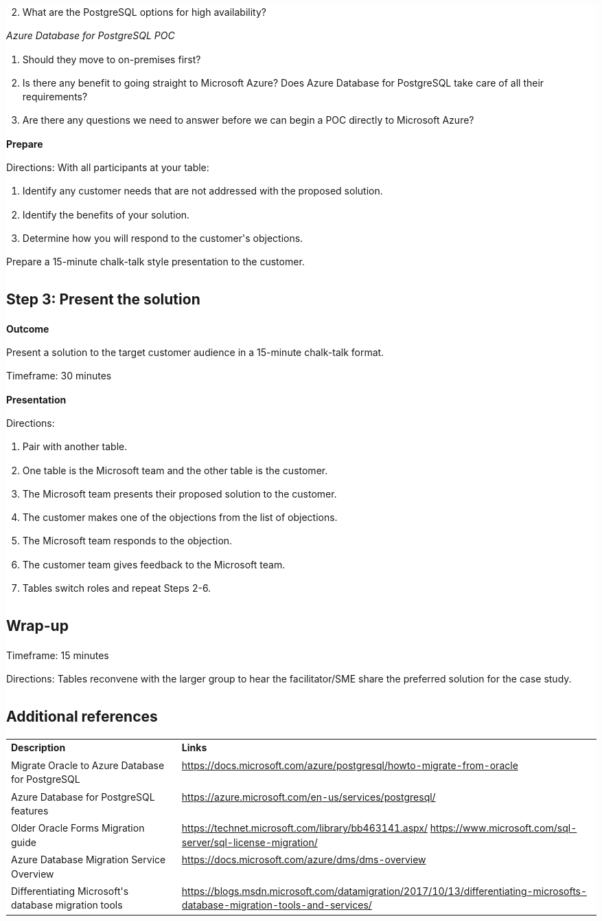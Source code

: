 2. What are the PostgreSQL options for high availability?

*Azure Database for PostgreSQL POC*

1. Should they move to on-premises first?

2. Is there any benefit to going straight to Microsoft Azure? Does Azure Database for PostgreSQL take care of all their requirements?

3. Are there any questions we need to answer before we can begin a POC directly to Microsoft Azure?

**Prepare**

Directions: With all participants at your table:

1. Identify any customer needs that are not addressed with the proposed solution.

2. Identify the benefits of your solution.

3. Determine how you will respond to the customer's objections.

Prepare a 15-minute chalk-talk style presentation to the customer.

## Step 3: Present the solution

**Outcome**

Present a solution to the target customer audience in a 15-minute chalk-talk format.

Timeframe: 30 minutes

**Presentation**

Directions:

1. Pair with another table.

2. One table is the Microsoft team and the other table is the customer.

3. The Microsoft team presents their proposed solution to the customer.

4. The customer makes one of the objections from the list of objections.

5. The Microsoft team responds to the objection.

6. The customer team gives feedback to the Microsoft team.

7. Tables switch roles and repeat Steps 2-6.

## Wrap-up

Timeframe: 15 minutes

Directions: Tables reconvene with the larger group to hear the facilitator/SME share the preferred solution for the case study.

## Additional references

|                                                          |                                                                                                                               |
| -------------------------------------------------------- | ----------------------------------------------------------------------------------------------------------------------------- |
| **Description**                                          | **Links**                                                                                                                     |
| Migrate Oracle to Azure Database for PostgreSQL          | <https://docs.microsoft.com/azure/postgresql/howto-migrate-from-oracle>                                                                |
| Azure Database for PostgreSQL features                              | <https://azure.microsoft.com/en-us/services/postgresql/>  |
| Older Oracle Forms Migration guide                       | <https://technet.microsoft.com/library/bb463141.aspx/> <https://www.microsoft.com/sql-server/sql-license-migration/>          |
| Azure Database Migration Service Overview                | <https://docs.microsoft.com/azure/dms/dms-overview>                                                                           |
| Differentiating Microsoft's database migration tools     | <https://blogs.msdn.microsoft.com/datamigration/2017/10/13/differentiating-microsofts-database-migration-tools-and-services/> |

